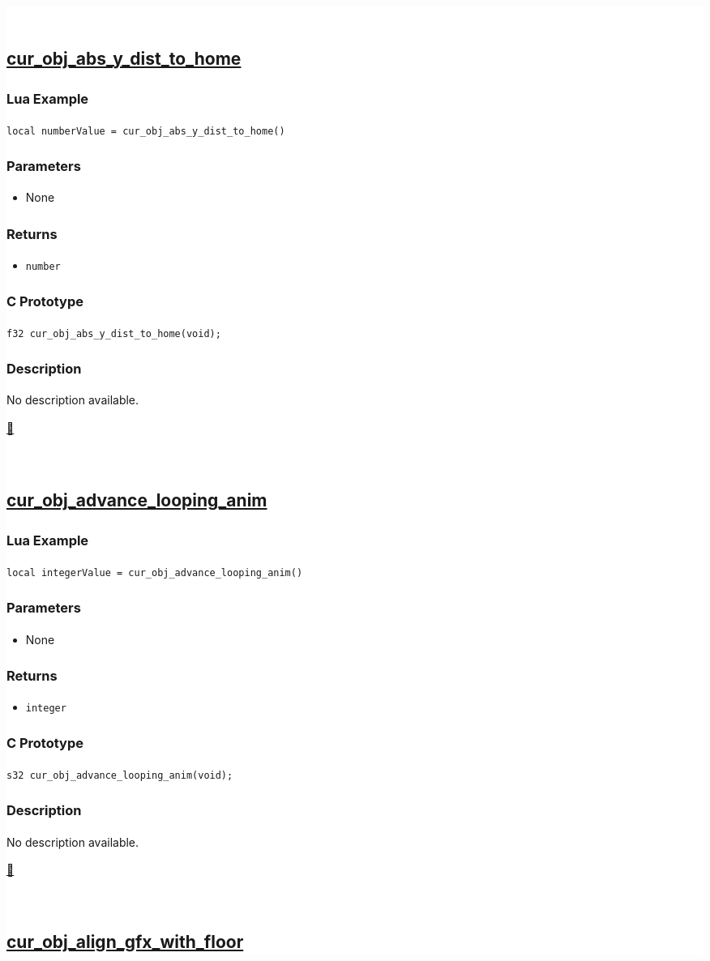 <br />

## [cur_obj_abs_y_dist_to_home](#cur_obj_abs_y_dist_to_home)

### Lua Example
`local numberValue = cur_obj_abs_y_dist_to_home()`

### Parameters
- None

### Returns
- `number`

### C Prototype
`f32 cur_obj_abs_y_dist_to_home(void);`

### Description
No description available.

[:arrow_up_small:](#)

<br />

## [cur_obj_advance_looping_anim](#cur_obj_advance_looping_anim)

### Lua Example
`local integerValue = cur_obj_advance_looping_anim()`

### Parameters
- None

### Returns
- `integer`

### C Prototype
`s32 cur_obj_advance_looping_anim(void);`

### Description
No description available.

[:arrow_up_small:](#)

<br />

## [cur_obj_align_gfx_with_floor](#cur_obj_align_gfx_with_floor)
